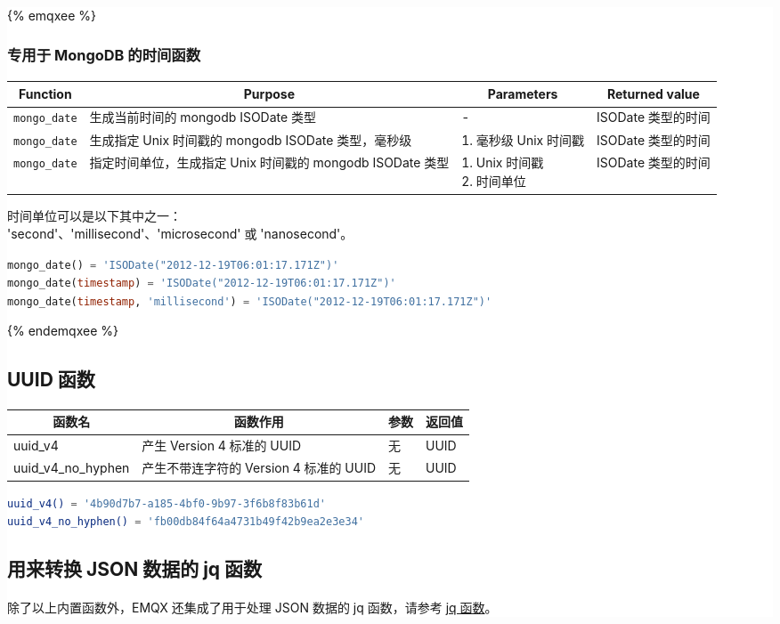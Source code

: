 {% emqxee %}

### 专用于 MongoDB 的时间函数

| Function | Purpose | Parameters | Returned value |
| -------- | ------------------------------------|-------------------------- | --------------------------- |
| `mongo_date` | 生成当前时间的 mongodb ISODate 类型 | - | ISODate 类型的时间 |
| `mongo_date` | 生成指定 Unix 时间戳的 mongodb ISODate 类型，毫秒级 | 1. 毫秒级 Unix 时间戳 | ISODate 类型的时间 |
| `mongo_date` | 指定时间单位，生成指定 Unix 时间戳的 mongodb ISODate 类型 | 1. Unix 时间戳 <br />2. 时间单位 | ISODate 类型的时间 |

时间单位可以是以下其中之一：<br />'second'、'millisecond'、'microsecond' 或 'nanosecond'。

```SQL
mongo_date() = 'ISODate("2012-12-19T06:01:17.171Z")'
mongo_date(timestamp) = 'ISODate("2012-12-19T06:01:17.171Z")'
mongo_date(timestamp, 'millisecond') = 'ISODate("2012-12-19T06:01:17.171Z")'
```

{% endemqxee %}

## UUID 函数

| 函数名            | 函数作用                               | 参数 | 返回值 |
| ----------------- | -------------------------------------- | ---- | ------ |
| uuid_v4           | 产生 Version 4 标准的 UUID             | 无   | UUID   |
| uuid_v4_no_hyphen | 产生不带连字符的 Version 4 标准的 UUID | 无   | UUID   |


```erlang
uuid_v4() = '4b90d7b7-a185-4bf0-9b97-3f6b8f83b61d'
uuid_v4_no_hyphen() = 'fb00db84f64a4731b49f42b9ea2e3e34'
```

## 用来转换 JSON 数据的 jq 函数

除了以上内置函数外，EMQX 还集成了用于处理 JSON 数据的 jq 函数，请参考 [jq 函数](./rule-sql-jq.md)。

